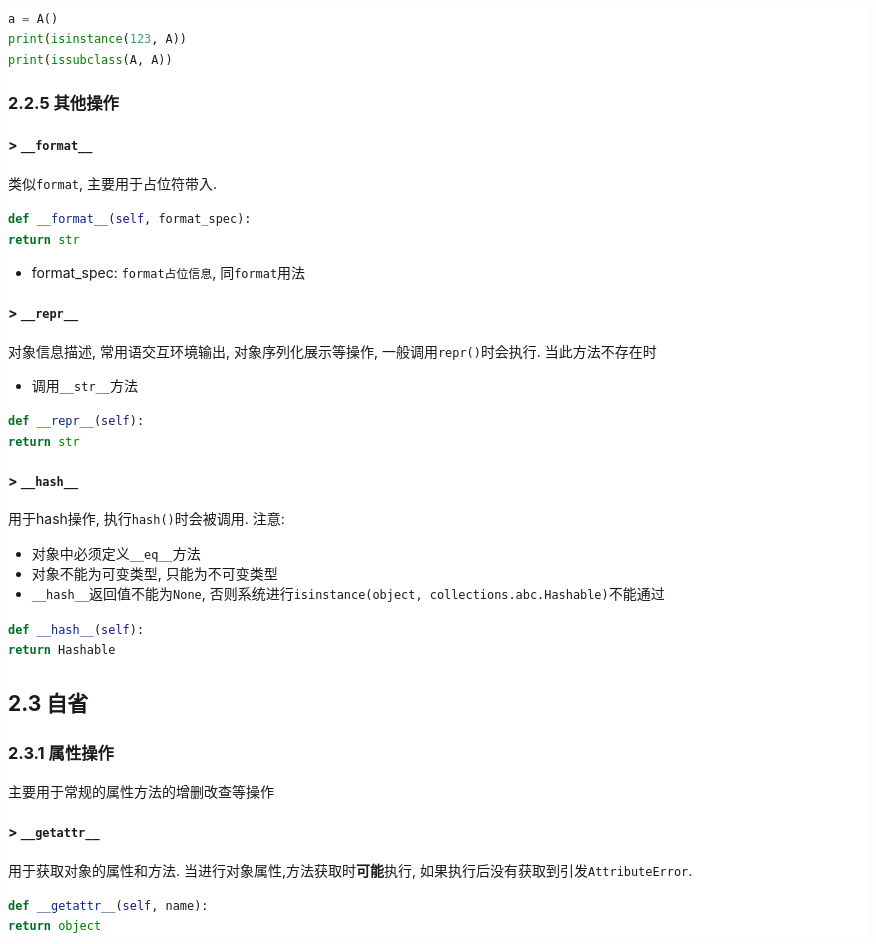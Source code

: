 ```python
a = A()
print(isinstance(123, A))
print(issubclass(A, A))
```





### 2.2.5 其他操作

#### > `__format__`

类似`format`, 主要用于占位符带入.

```python
def __format__(self, format_spec):
return str
```

* format_spec: `format占位信息`, 同`format`用法

#### > `__repr__`

对象信息描述, 常用语交互环境输出, 对象序列化展示等操作, 一般调用`repr()`时会执行. 当此方法不存在时

* 调用`__str__`方法

```python
def __repr__(self):
return str
```

#### > `__hash__`

用于hash操作, 执行`hash()`时会被调用. 注意:

* 对象中必须定义`__eq__`方法
* 对象不能为可变类型, 只能为不可变类型
* `__hash__`返回值不能为`None`, 否则系统进行`isinstance(object, collections.abc.Hashable)`不能通过

```python
def __hash__(self):
return Hashable
```



## 2.3 自省

### 2.3.1 属性操作

主要用于常规的属性方法的增删改查等操作

#### > `__getattr__`

用于获取对象的属性和方法. 当进行对象属性,方法获取时**可能**执行, 如果执行后没有获取到引发`AttributeError`. 

```python
def __getattr__(self, name):
return object
```
